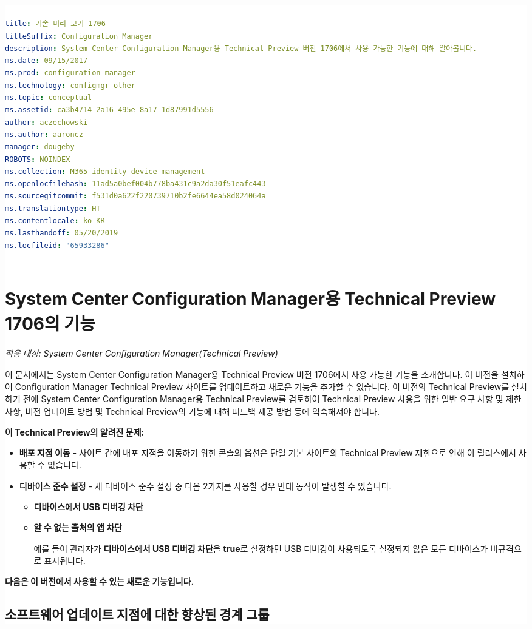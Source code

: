 ```yaml
---
title: 기술 미리 보기 1706
titleSuffix: Configuration Manager
description: System Center Configuration Manager용 Technical Preview 버전 1706에서 사용 가능한 기능에 대해 알아봅니다.
ms.date: 09/15/2017
ms.prod: configuration-manager
ms.technology: configmgr-other
ms.topic: conceptual
ms.assetid: ca3b4714-2a16-495e-8a17-1d87991d5556
author: aczechowski
ms.author: aaroncz
manager: dougeby
ROBOTS: NOINDEX
ms.collection: M365-identity-device-management
ms.openlocfilehash: 11ad5a0bef004b778ba431c9a2da30f51eafc443
ms.sourcegitcommit: f531d0a622f220739710b2fe6644ea58d024064a
ms.translationtype: HT
ms.contentlocale: ko-KR
ms.lasthandoff: 05/20/2019
ms.locfileid: "65933286"
---
```

# <a name="capabilities-in-technical-preview-1706-for-system-center-configuration-manager"></a>System Center Configuration Manager용 Technical Preview 1706의 기능

*적용 대상: System Center Configuration Manager(Technical Preview)*

이 문서에서는 System Center Configuration Manager용 Technical Preview 버전 1706에서 사용 가능한 기능을 소개합니다. 이 버전을 설치하여 Configuration Manager Technical Preview 사이트를 업데이트하고 새로운 기능을 추가할 수 있습니다. 이 버전의 Technical Preview를 설치하기 전에 [System Center Configuration Manager용 Technical Preview](../../core/get-started/technical-preview.md)를 검토하여 Technical Preview 사용을 위한 일반 요구 사항 및 제한 사항, 버전 업데이트 방법 및 Technical Preview의 기능에 대해 피드백 제공 방법 등에 익숙해져야 합니다.     



**이 Technical Preview의 알려진 문제:**

-   **배포 지점 이동** - 사이트 간에 배포 지점을 이동하기 위한 콘솔의 옵션은 단일 기본 사이트의 Technical Preview 제한으로 인해 이 릴리스에서 사용할 수 없습니다.

-   **디바이스 준수 설정** - 새 디바이스 준수 설정 중 다음 2가지를 사용할 경우 반대 동작이 발생할 수 있습니다.
    - **디바이스에서 USB 디버깅 차단**
    - **알 수 없는 출처의 앱 차단**

        예를 들어 관리자가 **디바이스에서 USB 디버깅 차단**을 **true**로 설정하면 USB 디버깅이 사용되도록 설정되지 않은 모든 디바이스가 비규격으로 표시됩니다.

**다음은 이 버전에서 사용할 수 있는 새로운 기능입니다.**  



## <a name="improved-boundary-groups-for-software-update-points"></a>소프트웨어 업데이트 지점에 대한 향상된 경계 그룹
